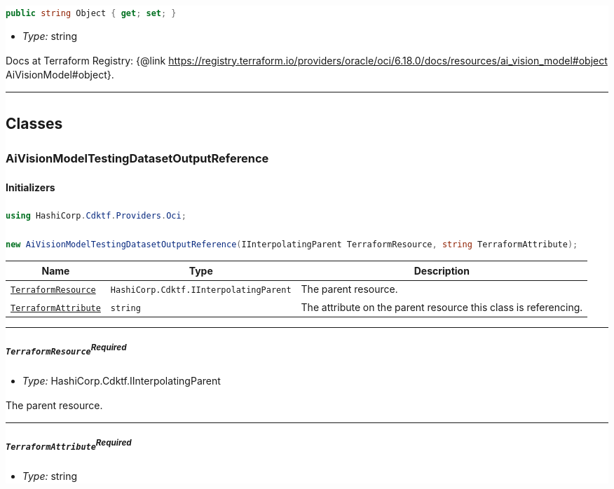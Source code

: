 ```csharp
public string Object { get; set; }
```

- *Type:* string

Docs at Terraform Registry: {@link https://registry.terraform.io/providers/oracle/oci/6.18.0/docs/resources/ai_vision_model#object AiVisionModel#object}.

---

## Classes <a name="Classes" id="Classes"></a>

### AiVisionModelTestingDatasetOutputReference <a name="AiVisionModelTestingDatasetOutputReference" id="rhizo-co-terraform-provider-oci.aiVisionModel.AiVisionModelTestingDatasetOutputReference"></a>

#### Initializers <a name="Initializers" id="rhizo-co-terraform-provider-oci.aiVisionModel.AiVisionModelTestingDatasetOutputReference.Initializer"></a>

```csharp
using HashiCorp.Cdktf.Providers.Oci;

new AiVisionModelTestingDatasetOutputReference(IInterpolatingParent TerraformResource, string TerraformAttribute);
```

| **Name** | **Type** | **Description** |
| --- | --- | --- |
| <code><a href="#rhizo-co-terraform-provider-oci.aiVisionModel.AiVisionModelTestingDatasetOutputReference.Initializer.parameter.terraformResource">TerraformResource</a></code> | <code>HashiCorp.Cdktf.IInterpolatingParent</code> | The parent resource. |
| <code><a href="#rhizo-co-terraform-provider-oci.aiVisionModel.AiVisionModelTestingDatasetOutputReference.Initializer.parameter.terraformAttribute">TerraformAttribute</a></code> | <code>string</code> | The attribute on the parent resource this class is referencing. |

---

##### `TerraformResource`<sup>Required</sup> <a name="TerraformResource" id="rhizo-co-terraform-provider-oci.aiVisionModel.AiVisionModelTestingDatasetOutputReference.Initializer.parameter.terraformResource"></a>

- *Type:* HashiCorp.Cdktf.IInterpolatingParent

The parent resource.

---

##### `TerraformAttribute`<sup>Required</sup> <a name="TerraformAttribute" id="rhizo-co-terraform-provider-oci.aiVisionModel.AiVisionModelTestingDatasetOutputReference.Initializer.parameter.terraformAttribute"></a>

- *Type:* string
